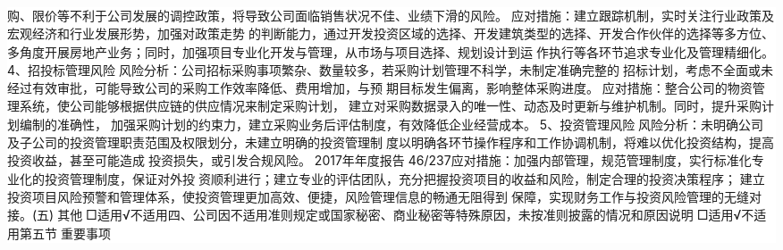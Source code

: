 购、限价等不利于公司发展的调控政策，将导致公司面临销售状况不佳、业绩下滑的风险。
应对措施：建立跟踪机制，实时关注行业政策及宏观经济和行业发展形势，加强对政策走势
的判断能力，通过开发投资区域的选择、开发建筑类型的选择、开发合作伙伴的选择等多方位、
多角度开展房地产业务；同时，加强项目专业化开发与管理，从市场与项目选择、规划设计到运
作执行等各环节追求专业化及管理精细化。
4、招投标管理风险
风险分析：公司招标采购事项繁杂、数量较多，若采购计划管理不科学，未制定准确完整的
招标计划，考虑不全面或未经过有效审批，可能导致公司的采购工作效率降低、费用增加，与预
期目标发生偏离，影响整体采购进度。
应对措施：整合公司的物资管理系统，使公司能够根据供应链的供应情况来制定采购计划，
建立对采购数据录入的唯一性、动态及时更新与维护机制。同时，提升采购计划编制的准确性，
加强采购计划的约束力，建立采购业务后评估制度，有效降低企业经营成本。
5、投资管理风险
风险分析：未明确公司及子公司的投资管理职责范围及权限划分，未建立明确的投资管理制
度以明确各环节操作程序和工作协调机制，将难以优化投资结构，提高投资收益，甚至可能造成
投资损失，或引发合规风险。
2017年年度报告
46/237应对措施：加强内部管理，规范管理制度，实行标准化专业化的投资管理制度，保证对外投
资顺利进行；建立专业的评估团队，充分把握投资项目的收益和风险，制定合理的投资决策程序；
建立投资项目风险预警和管理体系，使投资管理更加高效、便捷，风险管理信息的畅通无阻得到
保障，实现财务工作与投资风险管理的无缝对接。(五)
其他
□适用√不适用四、公司因不适用准则规定或国家秘密、商业秘密等特殊原因，未按准则披露的情况和原因说明
□适用√不适用第五节
重要事项